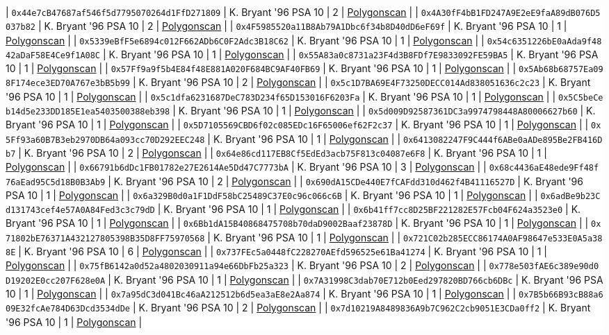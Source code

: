 | `0x44e7cB47687af546f5d7795070264d1FfD271809` | K. Bryant '96 PSA 10 | 2 | [Polygonscan](https://polygonscan.com/tx/0x676a74a4b0abd42a4a821f9f3967b3476238e2a6c5b2b54c68cc46249059acd9) |
| `0x4A30fF4bB1FD247A9E2eE9faA89dB076D5037b82` | K. Bryant '96 PSA 10 | 2 | [Polygonscan](https://polygonscan.com/tx/0xffef9aae693d7d8d85670ad66c859068b3c802eb589d41f704986a13d6be0fdc) |
| `0x4F5985520a11B8Ab79A1Dbc6f34b8D40dD6eF69f` | K. Bryant '96 PSA 10 | 1 | [Polygonscan](https://polygonscan.com/tx/0x03f8b92b2b2a8fafa4cce3839a8c576335115fc518523d88586b06efb69ce648) |
| `0x5339eBfF5e6894c012F662ADb6C0F2Adc3B18C62` | K. Bryant '96 PSA 10 | 1 | [Polygonscan](https://polygonscan.com/tx/0x91c0c97be256bbc7c9f3440982f3a7ba4a3e5961a3c7c5de541c90b620866991) |
| `0x54c6351226bE0aAda9f4842aDaF58E4Ce9f1A08C` | K. Bryant '96 PSA 10 | 1 | [Polygonscan](https://polygonscan.com/tx/0xc671d3c0c2d9ba7a3ff71e4a9be86e4203d24314be0dd92554e752568a124935) |
| `0x55A83a0c8731a23F4d3B8FDf7E9833092FE59BA5` | K. Bryant '96 PSA 10 | 1 | [Polygonscan](https://polygonscan.com/tx/0x2243b7f1a3e479b008a39e233a0770ea1926cfd67004b328e6c5fb9dd1dd1b1d) |
| `0x57Ff9a9f5b4E84f48E881A020F684BC9AF40FB69` | K. Bryant '96 PSA 10 | 1 | [Polygonscan](https://polygonscan.com/tx/0x7f4019dccd62c823ac615d532f97fa9a2535dabd6867e8f89d38f6e5002b584b) |
| `0x5Ab68b68757Ea098F174ece3ED70A767e3bB5b99` | K. Bryant '96 PSA 10 | 2 | [Polygonscan](https://polygonscan.com/tx/0x3d434c85ec22ed97ac6c6d8b9bc4619753c60e6a7087304748e92315bb73322f) |
| `0x5c1D7BA69E4F73250DECC014Ad838051636c2c23` | K. Bryant '96 PSA 10 | 1 | [Polygonscan](https://polygonscan.com/tx/0xb80c9384e8eaeafa08317b8405a980d50ba2ddf2c7f10f2542ab67a60a821cea) |
| `0x5c1dfa6231687DeC783D234f65D153016F6203Fa` | K. Bryant '96 PSA 10 | 1 | [Polygonscan](https://polygonscan.com/tx/0xdac5e1037c2b63e8ffce87f3e7c93937341102967e672165009c121eaef46502) |
| `0x5C5beCeb14d5e233DD185E1ea5403500388eb398` | K. Bryant '96 PSA 10 | 1 | [Polygonscan](https://polygonscan.com/tx/0x646eab2b44c1e7c32bf300598159becf258b942c4c09cae9eb3631bffccf7d19) |
| `0x5d009D92587361DC3a9974798448A80006627b60` | K. Bryant '96 PSA 10 | 1 | [Polygonscan](https://polygonscan.com/tx/0x0c6045f36c3c463cfe7e0d64e6131855591ba4723a03e6f1f8b7e9f6374462f2) |
| `0x5D7105569CBD6f02c085EDc16F65006ef62F2c37` | K. Bryant '96 PSA 10 | 1 | [Polygonscan](https://polygonscan.com/tx/0xaa8dd7a41f3617e36cee94ab4369cf1464c43b6bb53d67a3c9cf4e7ca6246495) |
| `0x5Ff93a60B7B3eb2970DB64a093cc70D292EEC248` | K. Bryant '96 PSA 10 | 1 | [Polygonscan](https://polygonscan.com/tx/0x96362b2b8c8c4aafde197c87addd3dbea19ccd1a084c2d9802b9565976968c52) |
| `0x6413082247F9C444f6ABe0aADe895Be2FB416Db7` | K. Bryant '96 PSA 10 | 2 | [Polygonscan](https://polygonscan.com/tx/0x72c3b2ac17a2722441c5a2242bcfabb1752af830d04478b7d7708dc73bc4e3b1) |
| `0x64e86cd117EB8Cf5EdEd3acb75F813c04087e6F8` | K. Bryant '96 PSA 10 | 1 | [Polygonscan](https://polygonscan.com/tx/0xb9dbbff6fed5ade7bfca1cd32f5803fb86d4cbe71c654742591e2f3b1d35fa24) |
| `0x66791b6dDc1FB01782e27E2614Ae5Dd47C7773bA` | K. Bryant '96 PSA 10 | 3 | [Polygonscan](https://polygonscan.com/tx/0xc0debe53f9f40f82976ea2f3c946fca18e612039f7b477f0a3bd7094908d86ce) |
| `0x68c4436aE48ede9Ff48f76aEad95C5d18B0B3Ab9` | K. Bryant '96 PSA 10 | 2 | [Polygonscan](https://polygonscan.com/tx/0x71a185b0d459f9c571264025d68a37258953a783cf752d44f9f71427ef72f2f9) |
| `0x690dA15CDe440E7fCAFdd310d462f4B41116527D` | K. Bryant '96 PSA 10 | 1 | [Polygonscan](https://polygonscan.com/tx/0x17e597fba167c2cbe06da698985d872c76de8dfcb57b67b77ea33a43cd9ed68e) |
| `0x6a329B0d0a1F1DdF58bC25489C37E0c96c066c6B` | K. Bryant '96 PSA 10 | 1 | [Polygonscan](https://polygonscan.com/tx/0x34623999f1257e71a1fc1352d6c12d51ea93b6b8213792df0553b78fee116868) |
| `0x6adBe9b23Cd131743cef4e57A0A84Fed3c3c79dD` | K. Bryant '96 PSA 10 | 1 | [Polygonscan](https://polygonscan.com/tx/0x3c33faf93f899be2f9dc0c24d5f291aaed6cf62c0db58686a9fd0530c751a770) |
| `0x6b41ff7cc8D25BF221282E57Fcb04F624a3523e0` | K. Bryant '96 PSA 10 | 1 | [Polygonscan](https://polygonscan.com/tx/0x34e6e6c4147bd77b16f8118986dcab1ab7f7ef756f9d4e81e6da44105758805a) |
| `0x6Bb1dA15B40868475708b70daD9002Baaf23878D` | K. Bryant '96 PSA 10 | 1 | [Polygonscan](https://polygonscan.com/tx/0x46148c59a7a7d10e4f74b3dbc508f80ba5b4d6a138cd13d86983f0891e81a860) |
| `0x71802bE76371A432127805398B35D8FF75970568` | K. Bryant '96 PSA 10 | 1 | [Polygonscan](https://polygonscan.com/tx/0x8cd6578f75418f4cbf00ae1f8b2ba8d1f0f3ae1c59aea5bc58fd054febcadd9b) |
| `0x721C02b285ECC86174A0AF98647e533E0A5a388E` | K. Bryant '96 PSA 10 | 6 | [Polygonscan](https://polygonscan.com/tx/0x769697b7c8baafb9ee13a7ad431f1c1863a08a00fe98064a1f31cf2cba700087) |
| `0x737FEc5a0448fC228270AEfd596525e61Ba41274` | K. Bryant '96 PSA 10 | 1 | [Polygonscan](https://polygonscan.com/tx/0x5472a37876d92873c434daa23752377fbf4d31fa52d4e11e94d39eba6168cfa8) |
| `0x75fB6142a0d52a4802030911a94e66DbFb25a323` | K. Bryant '96 PSA 10 | 2 | [Polygonscan](https://polygonscan.com/tx/0xf1063117b9c1d60b20343fdcf7500f1a2119da47c27b7abbac65d01e0672902d) |
| `0x778e503fAE6c389e90d0D19202E0cc207F628e0A` | K. Bryant '96 PSA 10 | 1 | [Polygonscan](https://polygonscan.com/tx/0xbdfb363c181fa52859080c814a54467e2fbcf5f8015cd977d78f45e9d01c9b24) |
| `0x7A31998C3dab70E712b0Eed297820BD766cb6DBc` | K. Bryant '96 PSA 10 | 1 | [Polygonscan](https://polygonscan.com/tx/0xa4139075052f8038ce57075aa4c618510c8f36c60eef9ce34f42dd6229919d78) |
| `0x7a95dC3d041Bc46aA212512b6d5ea3aE8e2Aa874` | K. Bryant '96 PSA 10 | 1 | [Polygonscan](https://polygonscan.com/tx/0x4ecf3699cf5845810903ff8b984e93ed112d2692b7779e02f75ae3d9b27cc57a) |
| `0x7B5b66B93cB88a609E32fcAe784D63Dcd3534dDe` | K. Bryant '96 PSA 10 | 2 | [Polygonscan](https://polygonscan.com/tx/0x2a1e0fc2bbb4f985b12980e52970dc12737e98fac60e21cf31f1b68f5d20f814) |
| `0x7d10219A8489836A9b7C962C2cb9051E3CDa0ff2` | K. Bryant '96 PSA 10 | 1 | [Polygonscan](https://polygonscan.com/tx/0xecf817ba85f3fb37abec5edfb9c64df694e1d3f78ae4340e752ca8a8b3403468) |